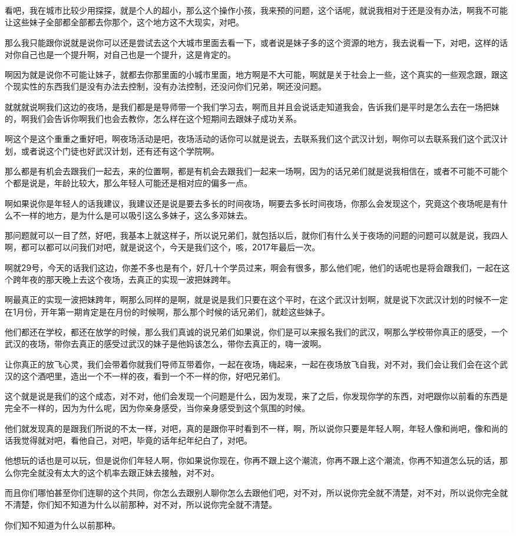 看吧，我在城市比较少用探探，就是个人的超小，那么这个操作小孩，我来预的问题，这个话呢，就说我相对于还是没有办法，啊我不可能让这些妹子全部都全部都去你那个，这个地方这不大现实，对吧。

那么我只能跟你说就是说你可以还是尝试去这个大城市里面去看一下，或者说是妹子多的这个资源的地方，我去说看一下，对吧，这样的话对你自己也是一个提升啊，对自己也是一个提升，这是肯定的。

啊因为就是说你不可能让妹子，就都去你那里面的小城市里面，地方啊是不大可能，啊就是关于社会上一些，这个真实的一些观念跟，跟这个现实性的东西我们是没有办法去控制，没有办法控制，还没问你们兄弟，啊还没问题。

就就就说啊我们这边的夜场，是我们都是是导师带一个我们学习去，啊而且并且会说话走知道我会，告诉我们是平时是怎么去在一场把妹的，啊我们会告诉你啊我们也会去教你，怎么样在这个短期间去跟妹子成功关系。

啊这个是这个重重之重好吧，啊夜场活动是吧，夜场活动的话你可以就是说去，去联系我们这个武汉计划，啊你可以去联系我们这个武汉计划，或者说这个门徒也好武汉计划，还有还有这个学院啊。

那么都是有机会去跟我们一起去，来的位置啊，都是有机会去跟我们一起来一场啊，因为的话兄弟们就是说我相信在，或者不可能不可能个个都是说是，年龄比较大，那么年轻人可能还是相对应的偏多一点。

啊如果说你是年轻人的话我建议，我建议还是说是要去多长的时间夜场，啊要去多长时间夜场，你那么会发现这个，究竟这个夜场呢是有什么不一样的地方，是为什么是可以吸引这么多妹子，这么多邓妹去。

那问题就可以一目了然，好吧，我基本上就这样子，所以说兄弟们，就包括以后，就你们有什么关于夜场的问题的问题可以就是说，我四人啊，都可以都可以问我们对吧，就是说这个，今天是我们这个，咳，2017年最后一次。

啊就29号，今天的话我们这边，你差不多也是有个，好几十个学员过来，啊会有很多，那么他们呢，他们的话呢也是将会跟我们，一起在这个跨年夜的那天晚上去这个夜场，去真正的实现一波把妹跨年。

啊最真正的实现一波把妹跨年，啊那么同样的是啊，就是说是我们只要在这个平时，在这个武汉计划啊，就是说下次武汉计划的时候不一定在1月份，开年第一期肯定是在月份的时候啊，那么那个时候的话兄弟们，就趁这些妹子。

他们都还在学校，都还在放学的时候，那么我们真诚的说兄弟们如果说，你们是可以来报名我们的武汉，啊那么学校带你真正的感受，一个武汉的夜场，带你去真正的感受过武汉的妹子是他妈该怎么，带你去真正的，嗨一波啊。

让你真正的放飞心灵，我们会带着你就我们导师互带着你，一起在夜场，嗨起来，一起在夜场放飞自我，对不对，我们会让我们会在这个武汉的这个酒吧里，造出一个不一样的夜，看到一个不一样的你，好吧兄弟们。

这个就是说是我们的这个成态，对不对，他们会发现一个问题是什么，因为发现，来了之后，你发现你学的东西，对吧跟你以前看的东西是完全不一样的，因为为什么呢，因为你亲身感受，当你亲身感受到这个氛围的时候。

他们就发现真的是跟我们所说的不太一样，对吧，真的是跟你平时看到不一样，啊，所以说你只要是年轻人啊，年轻人像和尚吧，像和尚的话我觉得就对吧，看他自己，对吧，毕竟的话年纪年纪白了，对吧。

他想玩的话也是可以玩，但是说你们年轻人啊，你如果说你现在，你再不跟上这个潮流，你再不跟上这个潮流，你再不知道怎么玩的话，那么你完全就没有太大的这个机率去跟正妹去接触，对不对。

而且你们哪怕甚至你们连聊的这个共同，你怎么去跟别人聊你怎么去跟他们吧，对不对，所以说你完全就不清楚，对不对，所以说你完全就不清楚，你们知不知道为什么以前那种，对不对，所以说你完全就不清楚。

你们知不知道为什么以前那种。